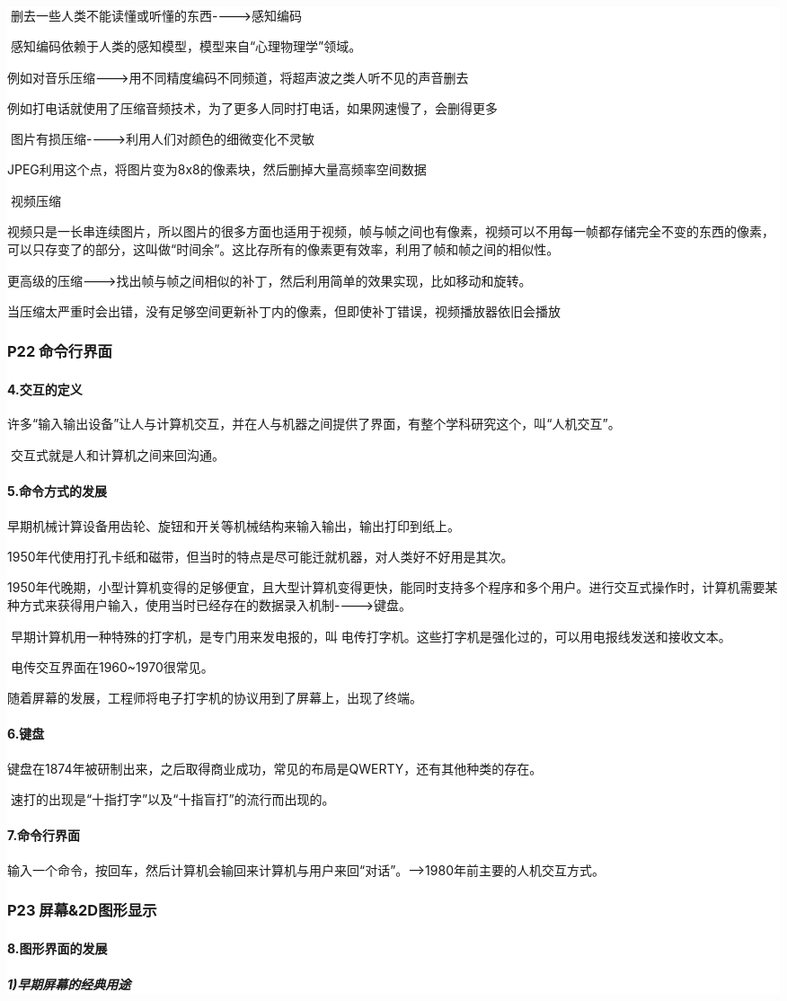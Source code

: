 ​		删去一些人类不能读懂或听懂的东西---->感知编码

​			感知编码依赖于人类的感知模型，模型来自“心理物理学”领域。

​		例如对音乐压缩--->用不同精度编码不同频道，将超声波之类人听不见的声音删去

​				例如打电话就使用了压缩音频技术，为了更多人同时打电话，如果网速慢了，会删得更多

​		图片有损压缩---->利用人们对颜色的细微变化不灵敏

​			JPEG利用这个点，将图片变为8x8的像素块，然后删掉大量高频率空间数据

​		视频压缩

​			视频只是一长串连续图片，所以图片的很多方面也适用于视频，帧与帧之间也有像素，视频可以不用每一帧都存储完全不变的东西的像素，可以只存变了的部分，这叫做“时间余”。这比存所有的像素更有效率，利用了帧和帧之间的相似性。

​			更高级的压缩--->找出帧与帧之间相似的补丁，然后利用简单的效果实现，比如移动和旋转。

​			当压缩太严重时会出错，没有足够空间更新补丁内的像素，但即使补丁错误，视频播放器依旧会播放

### P22	命令行界面

#### 4.交互的定义

​		许多“输入输出设备”让人与计算机交互，并在人与机器之间提供了界面，有整个学科研究这个，叫“人机交互”。

​		交互式就是人和计算机之间来回沟通。

#### 5.命令方式的发展

​		早期机械计算设备用齿轮、旋钮和开关等机械结构来输入输出，输出打印到纸上。

​		1950年代使用打孔卡纸和磁带，但当时的特点是尽可能迁就机器，对人类好不好用是其次。

​		1950年代晚期，小型计算机变得的足够便宜，且大型计算机变得更快，能同时支持多个程序和多个用户。进行交互式操作时，计算机需要某种方式来获得用户输入，使用当时已经存在的数据录入机制---->键盘。

​		早期计算机用一种特殊的打字机，是专门用来发电报的，叫  电传打字机。这些打字机是强化过的，可以用电报线发送和接收文本。

​		电传交互界面在1960~1970很常见。

​		随着屏幕的发展，工程师将电子打字机的协议用到了屏幕上，出现了终端。

#### 6.键盘

​		键盘在1874年被研制出来，之后取得商业成功，常见的布局是QWERTY，还有其他种类的存在。

​		速打的出现是“十指打字”以及“十指盲打”的流行而出现的。

#### 7.命令行界面

​		输入一个命令，按回车，然后计算机会输回来计算机与用户来回“对话”。-->1980年前主要的人机交互方式。

### P23	屏幕&2D图形显示

#### 8.图形界面的发展

##### 1)早期屏幕的经典用途
